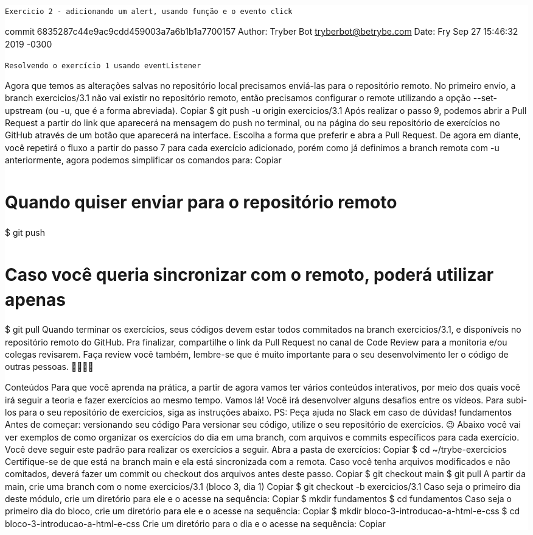    Exercicio 2 - adicionando um alert, usando função e o evento click

commit 6835287c44e9ac9cdd459003a7a6b1b1a7700157
Author: Tryber Bot <tryberbot@betrybe.com>
Date:   Fry Sep 27 15:46:32 2019 -0300

    Resolvendo o exercício 1 usando eventListener
Agora que temos as alterações salvas no repositório local precisamos enviá-las para o repositório remoto. No primeiro envio, a branch exercicios/3.1 não vai existir no repositório remoto, então precisamos configurar o remote utilizando a opção --set-upstream (ou -u, que é a forma abreviada).
Copiar
$ git push -u origin exercicios/3.1
Após realizar o passo 9, podemos abrir a Pull Request a partir do link que aparecerá na mensagem do push no terminal, ou na página do seu repositório de exercícios no GitHub através de um botão que aparecerá na interface. Escolha a forma que preferir e abra a Pull Request. De agora em diante, você repetirá o fluxo a partir do passo 7 para cada exercício adicionado, porém como já definimos a branch remota com -u anteriormente, agora podemos simplificar os comandos para:
Copiar
# Quando quiser enviar para o repositório remoto
$ git push

# Caso você queria sincronizar com o remoto, poderá utilizar apenas
$ git pull
Quando terminar os exercícios, seus códigos devem estar todos commitados na branch exercicios/3.1, e disponíveis no repositório remoto do GitHub. Pra finalizar, compartilhe o link da Pull Request no canal de Code Review para a monitoria e/ou colegas revisarem. Faça review você também, lembre-se que é muito importante para o seu desenvolvimento ler o código de outras pessoas. 🤜🏼🤛🏼

Conteúdos
Para que você aprenda na prática, a partir de agora vamos ter vários conteúdos interativos, por meio dos quais você irá seguir a teoria e fazer exercícios ao mesmo tempo. Vamos lá!
Você irá desenvolver alguns desafios entre os vídeos. Para subi-los para o seu repositório de exercícios, siga as instruções abaixo.
PS: Peça ajuda no Slack em caso de dúvidas!
fundamentos
Antes de começar: versionando seu código
Para versionar seu código, utilize o seu repositório de exercícios. 😉
Abaixo você vai ver exemplos de como organizar os exercícios do dia em uma branch, com arquivos e commits específicos para cada exercício. Você deve seguir este padrão para realizar os exercícios a seguir.
Abra a pasta de exercícios:
Copiar
$ cd ~/trybe-exercicios
Certifique-se de que está na branch main e ela está sincronizada com a remota. Caso você tenha arquivos modificados e não comitados, deverá fazer um commit ou checkout dos arquivos antes deste passo.
Copiar
$ git checkout main
$ git pull
A partir da main, crie uma branch com o nome exercicios/3.1 (bloco 3, dia 1)
Copiar
$ git checkout -b exercicios/3.1
Caso seja o primeiro dia deste módulo, crie um diretório para ele e o acesse na sequência:
Copiar
$ mkdir fundamentos
$ cd fundamentos
Caso seja o primeiro dia do bloco, crie um diretório para ele e o acesse na sequência:
Copiar
$ mkdir bloco-3-introducao-a-html-e-css
$ cd bloco-3-introducao-a-html-e-css
Crie um diretório para o dia e o acesse na sequência:
Copiar